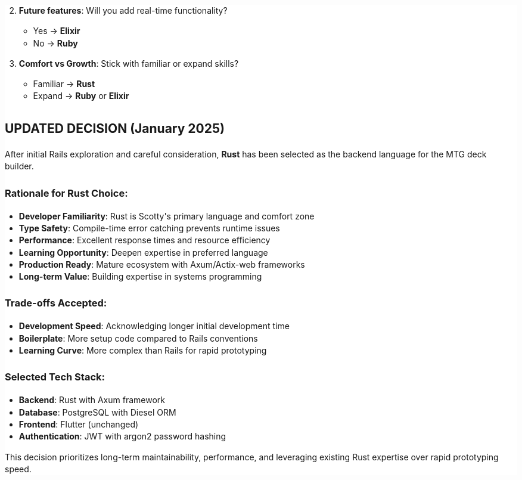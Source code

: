 2. **Future features**: Will you add real-time functionality?
   - Yes → **Elixir**
   - No → **Ruby**

3. **Comfort vs Growth**: Stick with familiar or expand skills?
   - Familiar → **Rust**
   - Expand → **Ruby** or **Elixir**

## UPDATED DECISION (January 2025)

After initial Rails exploration and careful consideration, **Rust** has been selected as the backend language for the MTG deck builder.

### Rationale for Rust Choice:
- **Developer Familiarity**: Rust is Scotty's primary language and comfort zone
- **Type Safety**: Compile-time error catching prevents runtime issues
- **Performance**: Excellent response times and resource efficiency
- **Learning Opportunity**: Deepen expertise in preferred language
- **Production Ready**: Mature ecosystem with Axum/Actix-web frameworks
- **Long-term Value**: Building expertise in systems programming

### Trade-offs Accepted:
- **Development Speed**: Acknowledging longer initial development time
- **Boilerplate**: More setup code compared to Rails conventions
- **Learning Curve**: More complex than Rails for rapid prototyping

### Selected Tech Stack:
- **Backend**: Rust with Axum framework
- **Database**: PostgreSQL with Diesel ORM
- **Frontend**: Flutter (unchanged)
- **Authentication**: JWT with argon2 password hashing

This decision prioritizes long-term maintainability, performance, and leveraging existing Rust expertise over rapid prototyping speed. 